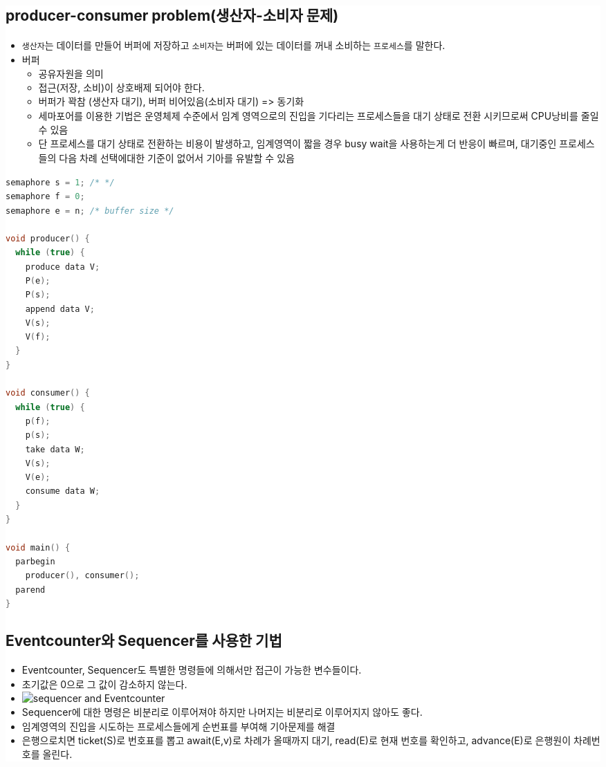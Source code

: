 ## producer-consumer problem(생산자-소비자 문제)
- `생산자`는 데이터를 만들어 버퍼에 저장하고 `소비자`는 버퍼에 있는 데이터를 꺼내 소비하는 `프로세스`를 말한다.
- 버퍼
  - 공유자원을 의미
  - 접근(저장, 소비)이 상호배제 되어야 한다.
  - 버퍼가 꽉참 (생산자 대기), 버퍼 비어있음(소비자 대기) => 동기화
  - 세마포어를 이용한 기법은 운영체제 수준에서 임계 영역으로의 진입을 기다리는 프로세스들을 대기 상태로 전환
    시키므로써 CPU낭비를 줄일 수 있음
  - 단 프로세스를 대기 상태로 전환하는 비용이 발생하고, 임계영역이 짧을 경우 busy wait을 사용하는게 더 반응이
    빠르며, 대기중인 프로세스들의 다음 차례 선택에대한 기준이 없어서 기아를 유발할 수 있음
``` c
semaphore s = 1; /* */
semaphore f = 0;
semaphore e = n; /* buffer size */

void producer() {
  while (true) {
    produce data V;
    P(e);
    P(s);
    append data V;
    V(s);
    V(f);
  }
}

void consumer() {
  while (true) {
    p(f);
    p(s);
    take data W;
    V(s);
    V(e);
    consume data W;
  }
}

void main() {
  parbegin
    producer(), consumer();
  parend
}
```

## Eventcounter와 Sequencer를 사용한 기법
- Eventcounter, Sequencer도 특별한 명령들에 의해서만 접근이 가능한 변수들이다.
- 초기값은 0으로 그 값이 감소하지 않는다.
- ![sequencer and Eventcounter](./images/sequencer.png)
- Sequencer에 대한 명령은 비분리로 이루어져야 하지만 나머지는 비분리로 이루어지지 않아도 좋다.
- 임계영역의 진입을 시도하는 프로세스들에게 순번표를 부여해 기아문제를 해결
- 은행으로치면 ticket(S)로 번호표를 뽑고 await(E,v)로 차례가 올때까지 대기, read(E)로 현재 번호를 확인하고,
  advance(E)로 은행원이 차례번호를 올린다.
